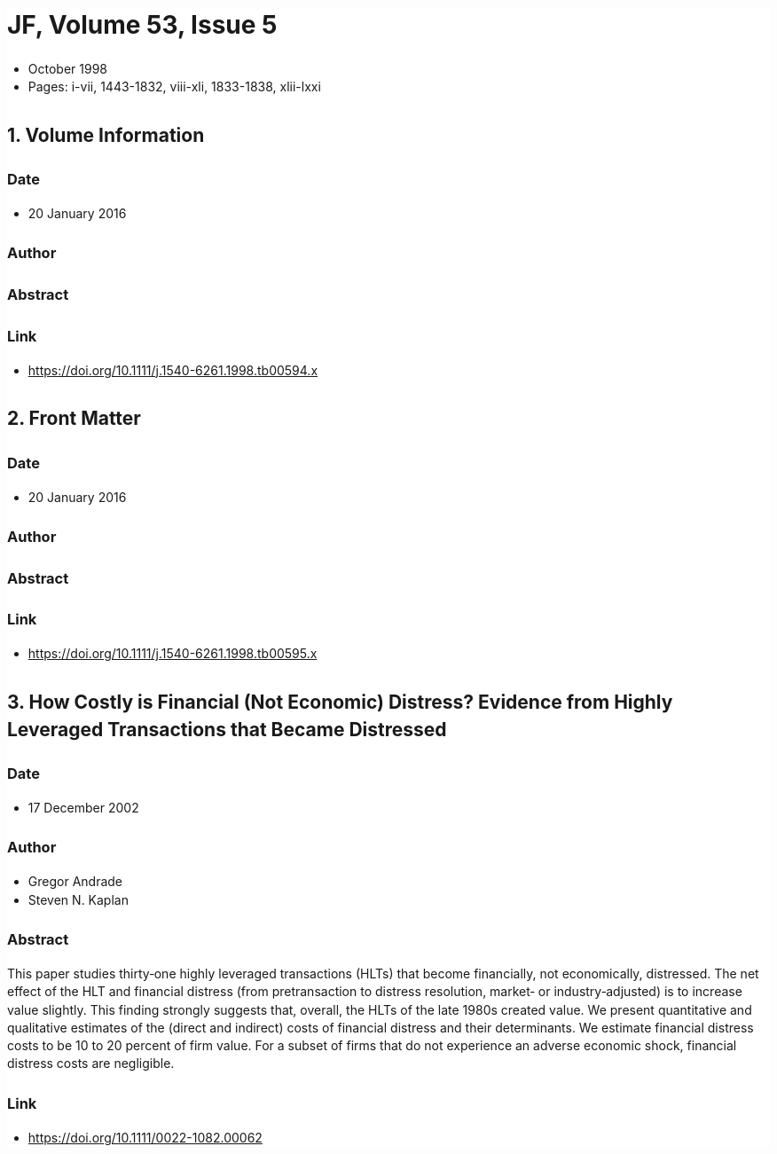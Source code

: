 # JF, Volume 53, Issue 5
- October 1998
- Pages: i-vii, 1443-1832, viii-xli, 1833-1838, xlii-lxxi

## 1. Volume Information
### Date
- 20 January 2016
### Author
### Abstract

### Link
- https://doi.org/10.1111/j.1540-6261.1998.tb00594.x

## 2. Front Matter
### Date
- 20 January 2016
### Author
### Abstract

### Link
- https://doi.org/10.1111/j.1540-6261.1998.tb00595.x

## 3. How Costly is Financial (Not Economic) Distress? Evidence from Highly Leveraged Transactions that Became Distressed
### Date
- 17 December 2002
### Author
- Gregor Andrade
- Steven N. Kaplan
### Abstract
This paper studies thirty‐one highly leveraged transactions (HLTs) that become financially, not economically, distressed. The net effect of the HLT and financial distress (from pretransaction to distress resolution, market‐ or industry‐adjusted) is to increase value slightly. This finding strongly suggests that, overall, the HLTs of the late 1980s created value. We present quantitative and qualitative estimates of the (direct and indirect) costs of financial distress and their determinants. We estimate financial distress costs to be 10 to 20 percent of firm value. For a subset of firms that do not experience an adverse economic shock, financial distress costs are negligible.
### Link
- https://doi.org/10.1111/0022-1082.00062

